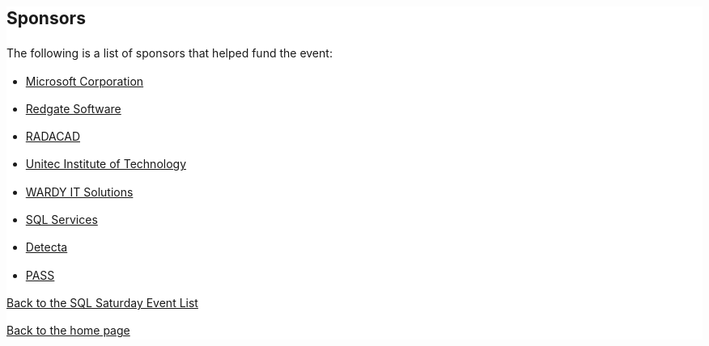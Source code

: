  
 
## <a name="sponsors"></a>Sponsors
The following is a list of sponsors that helped fund the event:
 
- [Microsoft Corporation](https://www.microsoft.com/en-us/server-cloud/products/sql-server/)
 
- [Redgate Software](http://www.red-gate.com/)
 
- [RADACAD](http://radacad.com/)
 
- [Unitec Institute of Technology](http://www.unitec.ac.nz/)
 
- [WARDY IT Solutions](http://www.wardyit.com)
 
- [SQL Services](https://www.sqlservices.com)
 
- [Detecta](https://www.detecta.io)
 
- [PASS](http://www.pass.org)
 
[Back to the SQL Saturday Event List](/past)
 
[Back to the home page](/index)
 
